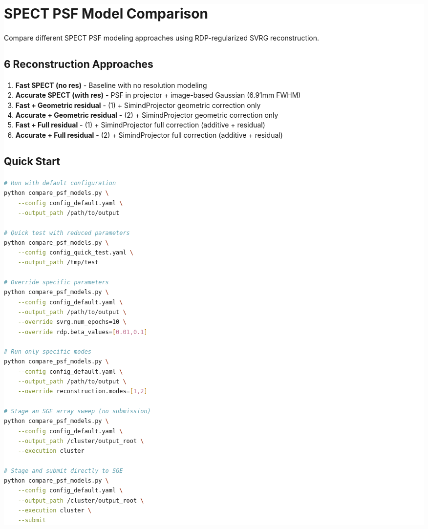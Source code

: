 # SPECT PSF Model Comparison

Compare different SPECT PSF modeling approaches using RDP-regularized SVRG reconstruction.

## 6 Reconstruction Approaches

1. **Fast SPECT (no res)** - Baseline with no resolution modeling
2. **Accurate SPECT (with res)** - PSF in projector + image-based Gaussian (6.91mm FWHM)
3. **Fast + Geometric residual** - (1) + SimindProjector geometric correction only
4. **Accurate + Geometric residual** - (2) + SimindProjector geometric correction only
5. **Fast + Full residual** - (1) + SimindProjector full correction (additive + residual)
6. **Accurate + Full residual** - (2) + SimindProjector full correction (additive + residual)

## Quick Start

```bash
# Run with default configuration
python compare_psf_models.py \
    --config config_default.yaml \
    --output_path /path/to/output

# Quick test with reduced parameters
python compare_psf_models.py \
    --config config_quick_test.yaml \
    --output_path /tmp/test

# Override specific parameters
python compare_psf_models.py \
    --config config_default.yaml \
    --output_path /path/to/output \
    --override svrg.num_epochs=10 \
    --override rdp.beta_values=[0.01,0.1]

# Run only specific modes
python compare_psf_models.py \
    --config config_default.yaml \
    --output_path /path/to/output \
    --override reconstruction.modes=[1,2]

# Stage an SGE array sweep (no submission)
python compare_psf_models.py \
    --config config_default.yaml \
    --output_path /cluster/output_root \
    --execution cluster

# Stage and submit directly to SGE
python compare_psf_models.py \
    --config config_default.yaml \
    --output_path /cluster/output_root \
    --execution cluster \
    --submit
```
